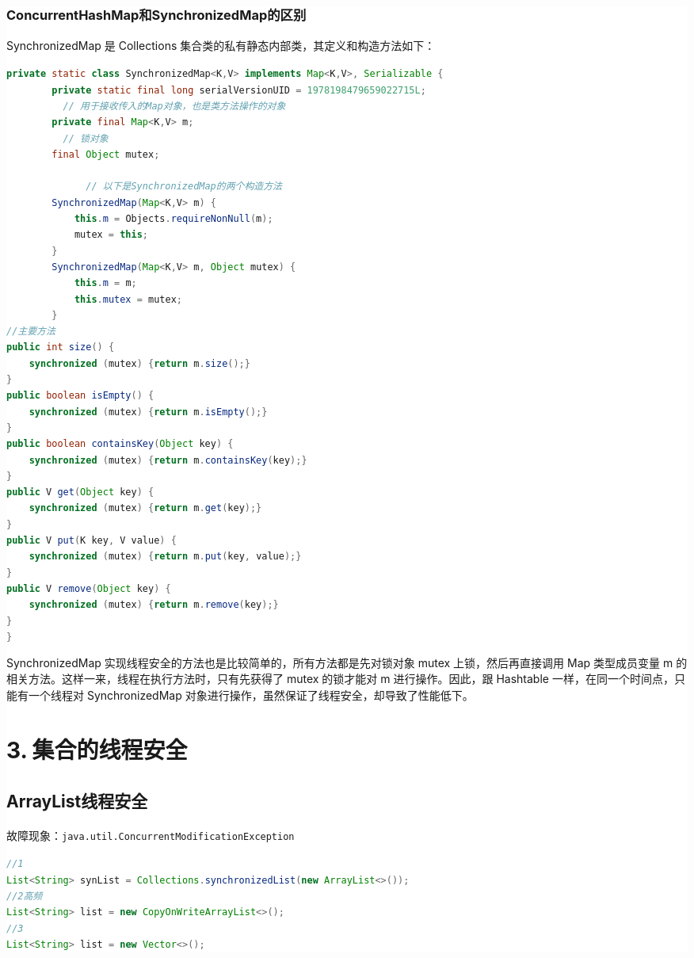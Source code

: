 ### ConcurrentHashMap和SynchronizedMap的区别
SynchronizedMap 是 Collections 集合类的私有静态内部类，其定义和构造方法如下：
```java
private static class SynchronizedMap<K,V> implements Map<K,V>, Serializable {
        private static final long serialVersionUID = 1978198479659022715L;
          // 用于接收传入的Map对象，也是类方法操作的对象
        private final Map<K,V> m;     
          // 锁对象
        final Object mutex;   
  
              // 以下是SynchronizedMap的两个构造方法
        SynchronizedMap(Map<K,V> m) {
            this.m = Objects.requireNonNull(m);
            mutex = this;
        }
        SynchronizedMap(Map<K,V> m, Object mutex) {
            this.m = m;
            this.mutex = mutex;
        }
//主要方法
public int size() {
    synchronized (mutex) {return m.size();}
}
public boolean isEmpty() {
    synchronized (mutex) {return m.isEmpty();}
}
public boolean containsKey(Object key) {
    synchronized (mutex) {return m.containsKey(key);}
}
public V get(Object key) {
    synchronized (mutex) {return m.get(key);}
}
public V put(K key, V value) {
    synchronized (mutex) {return m.put(key, value);}
}
public V remove(Object key) {
    synchronized (mutex) {return m.remove(key);}
}
}
```
SynchronizedMap 实现线程安全的方法也是比较简单的，所有方法都是先对锁对象 mutex 上锁，然后再直接调用 Map 类型成员变量 m 的相关方法。这样一来，线程在执行方法时，只有先获得了 mutex 的锁才能对 m 进行操作。因此，跟 Hashtable 一样，在同一个时间点，只能有一个线程对 SynchronizedMap 对象进行操作，虽然保证了线程安全，却导致了性能低下。
# 3. 集合的线程安全

## ArrayList线程安全

故障现象：`java.util.ConcurrentModificationException`

```java
//1
List<String> synList = Collections.synchronizedList(new ArrayList<>());
//2高频
List<String> list = new CopyOnWriteArrayList<>();
//3
List<String> list = new Vector<>();
```
